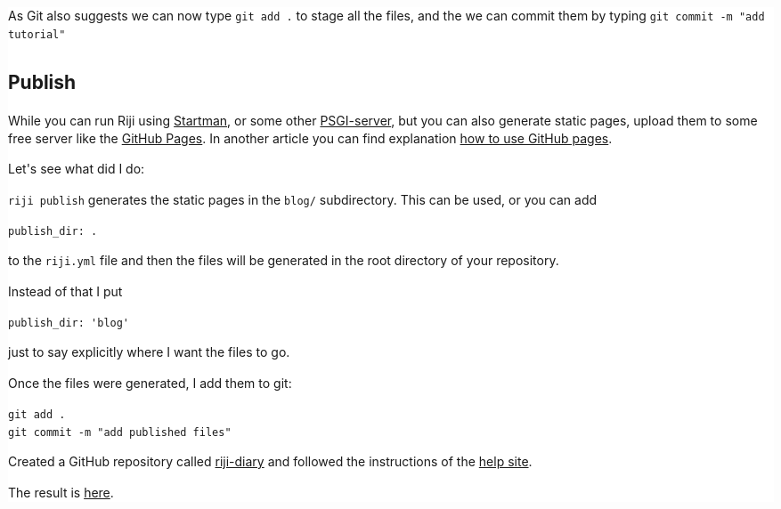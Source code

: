 ```
```

As Git also suggests we can now type `git add .` to stage
all the files, and the we can commit them by typing
`git commit -m "add tutorial"`

## Publish

While you can run Riji using [Startman](https://metacpan.org/pod/Starman),
or some other [PSGI-server](http://plackperl.org/), but you can also
generate static pages, upload them to some free server like the
[GitHub Pages](http://pages.github.com/).
In another article you can find explanation
[how to use GitHub pages](/building-a-static-blog-using-blio-and-github).

Let's see what did I do:

`riji publish` generates the static pages in the `blog/` subdirectory.
This can be used, or you can add

```
publish_dir: .
```

to the `riji.yml` file and then the files will be generated in the root directory
of your repository.

Instead of that I put

```
publish_dir: 'blog'
```

just to say explicitly where I want the files to go.

Once the files were generated, I add them to git:

```
git add .
git commit -m "add published files"
```

Created a GitHub repository called
[riji-diary](https://github.com/szabgab/riji-diary)
and followed the instructions of the
[help site](https://help.github.com/categories/20/articles).

The result is [here](http://github.szabgab.com/riji-diary/blog/).



